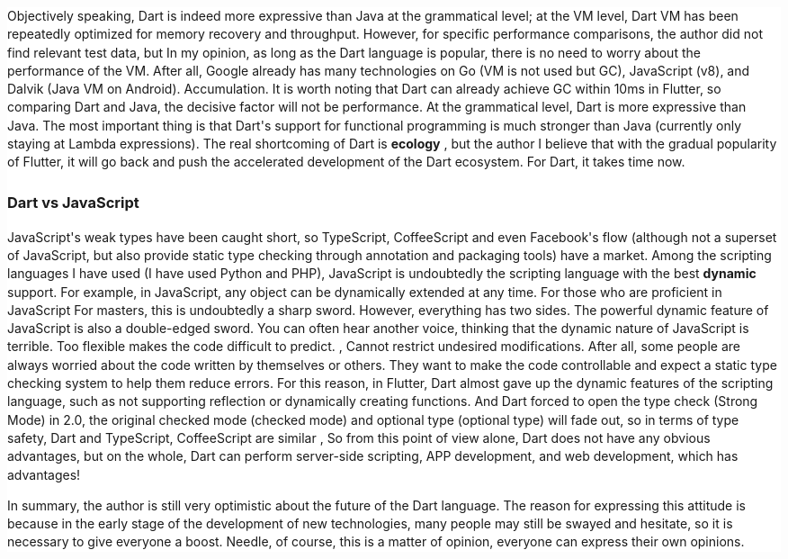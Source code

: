 Objectively speaking, Dart is indeed more expressive than Java at the grammatical level; at the VM level, Dart VM has been repeatedly optimized for memory recovery and throughput. However, for specific performance comparisons, the author did not find relevant test data, but In my opinion, as long as the Dart language is popular, there is no need to worry about the performance of the VM. After all, Google already has many technologies on Go (VM is not used but GC), JavaScript (v8), and Dalvik (Java VM on Android). Accumulation. It is worth noting that Dart can already achieve GC within 10ms in Flutter, so comparing Dart and Java, the decisive factor will not be performance. At the grammatical level, Dart is more expressive than Java. The most important thing is that Dart's support for functional programming is much stronger than Java (currently only staying at Lambda expressions). The real shortcoming of Dart is **ecology** , but the author I believe that with the gradual popularity of Flutter, it will go back and push the accelerated development of the Dart ecosystem. For Dart, it takes time now.

### Dart vs JavaScript

JavaScript's weak types have been caught short, so TypeScript, CoffeeScript and even Facebook's flow (although not a superset of JavaScript, but also provide static type checking through annotation and packaging tools) have a market. Among the scripting languages I have used (I have used Python and PHP), JavaScript is undoubtedly the scripting language with the best **dynamic** support. For example, in JavaScript, any object can be dynamically extended at any time. For those who are proficient in JavaScript For masters, this is undoubtedly a sharp sword. However, everything has two sides. The powerful dynamic feature of JavaScript is also a double-edged sword. You can often hear another voice, thinking that the dynamic nature of JavaScript is terrible. Too flexible makes the code difficult to predict. , Cannot restrict undesired modifications. After all, some people are always worried about the code written by themselves or others. They want to make the code controllable and expect a static type checking system to help them reduce errors. For this reason, in Flutter, Dart almost gave up the dynamic features of the scripting language, such as not supporting reflection or dynamically creating functions. And Dart forced to open the type check (Strong Mode) in 2.0, the original checked mode (checked mode) and optional type (optional type) will fade out, so in terms of type safety, Dart and TypeScript, CoffeeScript are similar , So from this point of view alone, Dart does not have any obvious advantages, but on the whole, Dart can perform server-side scripting, APP development, and web development, which has advantages!

In summary, the author is still very optimistic about the future of the Dart language. The reason for expressing this attitude is because in the early stage of the development of new technologies, many people may still be swayed and hesitate, so it is necessary to give everyone a boost. Needle, of course, this is a matter of opinion, everyone can express their own opinions.